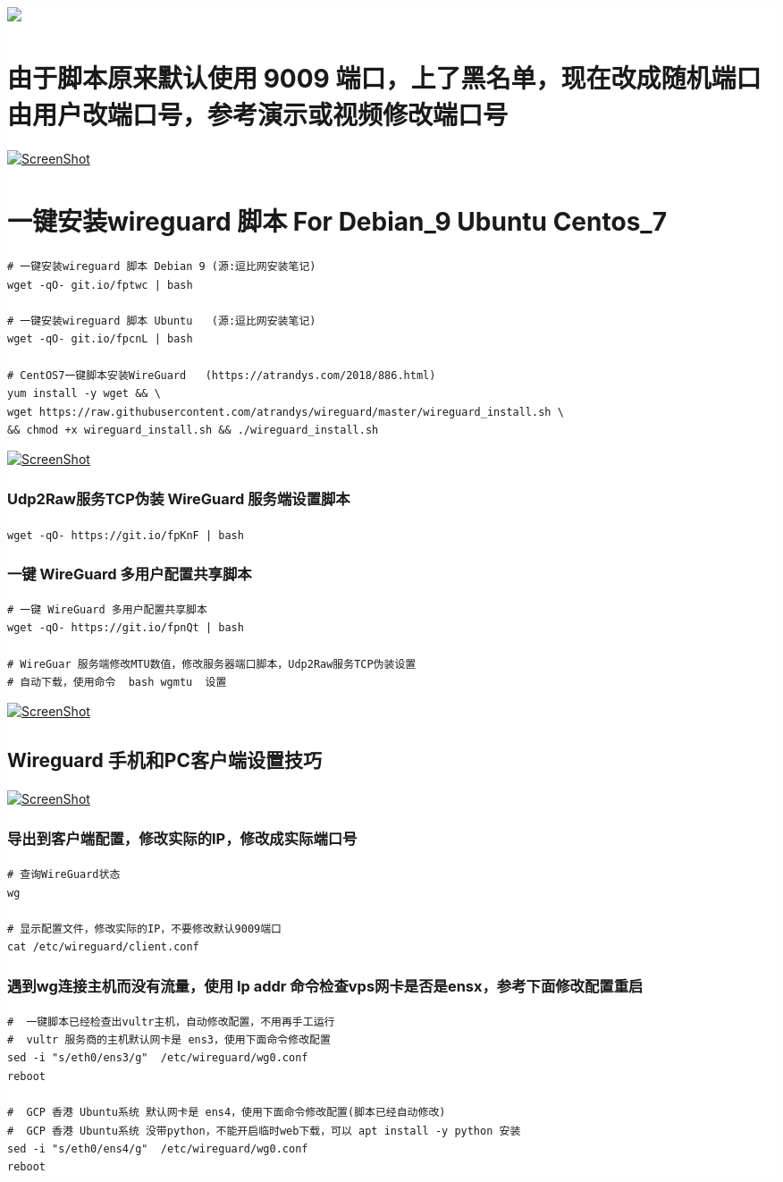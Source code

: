 ![](https://raw.githubusercontent.com/hongwenjun/vps_setup/master/Wireguard/bash_wg5.gif)
# 由于脚本原来默认使用 9009 端口，上了黑名单，现在改成随机端口由用户改端口号，参考演示或视频修改端口号
[![ScreenShot](https://raw.githubusercontent.com/hongwenjun/vps_setup/master/Wireguard/wgmtu.jpg)](https://youtu.be/e86tCRDqu8c)

# 一键安装wireguard 脚本 For Debian_9  Ubuntu  Centos_7
```
# 一键安装wireguard 脚本 Debian 9 (源:逗比网安装笔记)
wget -qO- git.io/fptwc | bash

# 一键安装wireguard 脚本 Ubuntu   (源:逗比网安装笔记)
wget -qO- git.io/fpcnL | bash

# CentOS7一键脚本安装WireGuard   (https://atrandys.com/2018/886.html)
yum install -y wget && \
wget https://raw.githubusercontent.com/atrandys/wireguard/master/wireguard_install.sh \
&& chmod +x wireguard_install.sh && ./wireguard_install.sh
```
[![ScreenShot](https://raw.githubusercontent.com/hongwenjun/vps_setup/master/Wireguard/ss_wg.jpg)](https://youtu.be/-cfuQSaJb5w)

### Udp2Raw服务TCP伪装 WireGuard 服务端设置脚本
```
wget -qO- https://git.io/fpKnF | bash
```
###  一键 WireGuard 多用户配置共享脚本
```
# 一键 WireGuard 多用户配置共享脚本 
wget -qO- https://git.io/fpnQt | bash

# WireGuar 服务端修改MTU数值，修改服务器端口脚本，Udp2Raw服务TCP伪装设置
# 自动下载，使用命令  bash wgmtu  设置   
```
[![ScreenShot](https://raw.githubusercontent.com/hongwenjun/vps_setup/master/Wireguard/wg5clients.jpg)](https://youtu.be/TOaihmhrYQY)

## Wireguard 手机和PC客户端设置技巧
[![ScreenShot](https://raw.githubusercontent.com/hongwenjun/vps_setup/master/Wireguard/tel_pc.jpg)](https://youtu.be/O__RsZewA60)


### 导出到客户端配置，修改实际的IP，修改成实际端口号
```
# 查询WireGuard状态
wg

# 显示配置文件，修改实际的IP，不要修改默认9009端口
cat /etc/wireguard/client.conf
```
### 遇到wg连接主机而没有流量，使用 Ip addr 命令检查vps网卡是否是ensx，参考下面修改配置重启
```
#  一键脚本已经检查出vultr主机，自动修改配置，不用再手工运行
#  vultr 服务商的主机默认网卡是 ens3，使用下面命令修改配置
sed -i "s/eth0/ens3/g"  /etc/wireguard/wg0.conf
reboot

#  GCP 香港 Ubuntu系统 默认网卡是 ens4，使用下面命令修改配置(脚本已经自动修改)
#  GCP 香港 Ubuntu系统 没带python，不能开启临时web下载，可以 apt install -y python 安装
sed -i "s/eth0/ens4/g"  /etc/wireguard/wg0.conf
reboot
```